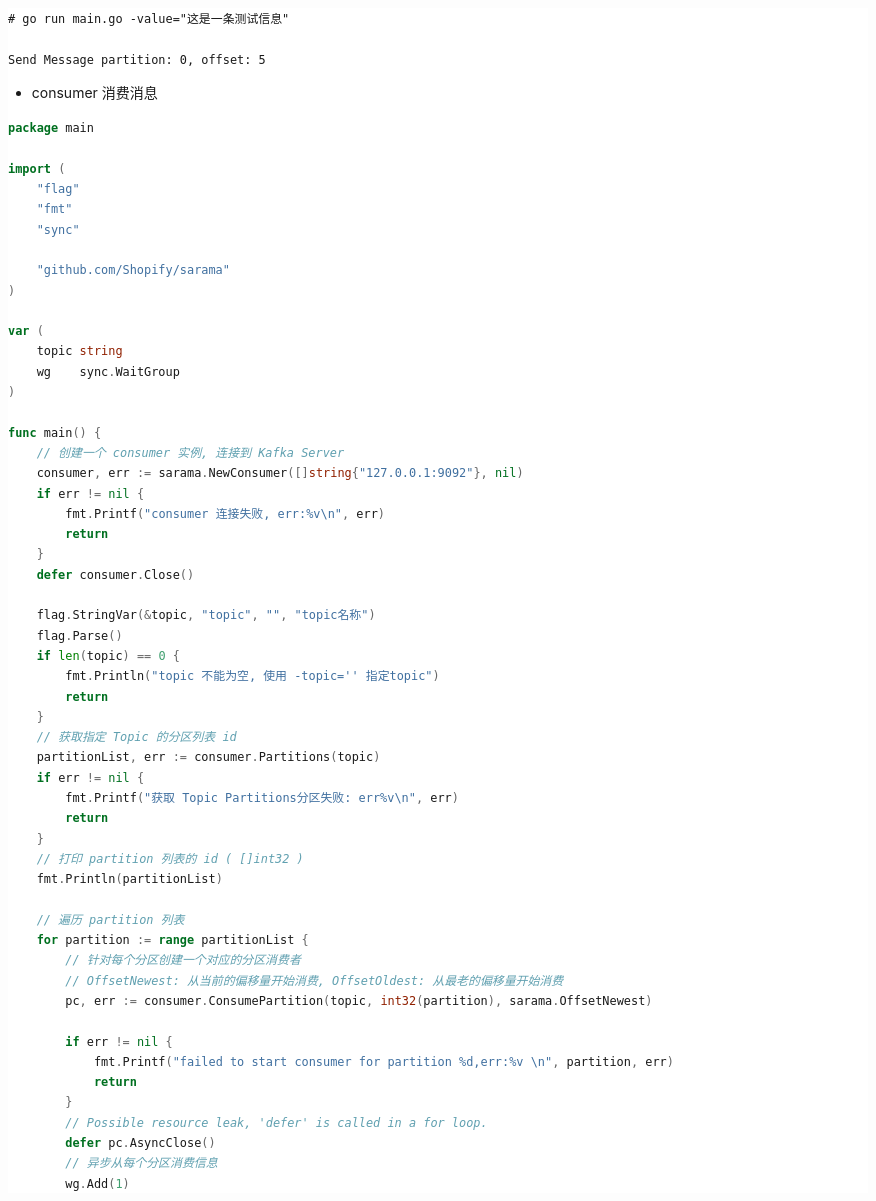 
```shell
# go run main.go -value="这是一条测试信息"

Send Message partition: 0, offset: 5

```



* consumer 消费消息

```go
package main

import (
	"flag"
	"fmt"
	"sync"

	"github.com/Shopify/sarama"
)

var (
	topic string
	wg    sync.WaitGroup
)

func main() {
	// 创建一个 consumer 实例, 连接到 Kafka Server
	consumer, err := sarama.NewConsumer([]string{"127.0.0.1:9092"}, nil)
	if err != nil {
		fmt.Printf("consumer 连接失败, err:%v\n", err)
		return
	}
	defer consumer.Close()

	flag.StringVar(&topic, "topic", "", "topic名称")
	flag.Parse()
	if len(topic) == 0 {
		fmt.Println("topic 不能为空, 使用 -topic='' 指定topic")
		return
	}
	// 获取指定 Topic 的分区列表 id
	partitionList, err := consumer.Partitions(topic)
	if err != nil {
		fmt.Printf("获取 Topic Partitions分区失败: err%v\n", err)
		return
	}
	// 打印 partition 列表的 id ( []int32 )
	fmt.Println(partitionList)

	// 遍历 partition 列表
	for partition := range partitionList {
		// 针对每个分区创建一个对应的分区消费者
		// OffsetNewest: 从当前的偏移量开始消费, OffsetOldest: 从最老的偏移量开始消费
		pc, err := consumer.ConsumePartition(topic, int32(partition), sarama.OffsetNewest)

		if err != nil {
			fmt.Printf("failed to start consumer for partition %d,err:%v \n", partition, err)
			return
		}
		// Possible resource leak, 'defer' is called in a for loop.
		defer pc.AsyncClose()
		// 异步从每个分区消费信息
		wg.Add(1)
```